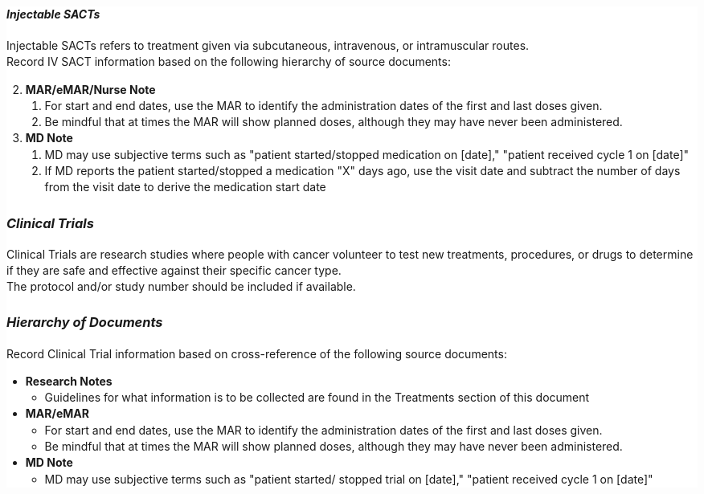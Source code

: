 #### ***Injectable SACTs***

Injectable SACTs refers to treatment given via subcutaneous, intravenous, or intramuscular routes.  
Record IV SACT information based on the following hierarchy of source documents:

2. **MAR/eMAR/Nurse Note**  
   1. For start and end dates, use the MAR to identify the administration dates of the first and last doses given.  
   2. Be mindful that at times the MAR will show planned doses, although they may have never been administered.  
2. **MD Note**  
   1. MD may use subjective terms such as "patient started/stopped medication on \[date\]," "patient received cycle 1 on \[date\]"  
   2. If MD reports the patient started/stopped a medication "X" days ago, use the visit date and subtract the number of days from the visit date to derive the medication start date

### ***Clinical Trials***

Clinical Trials are research studies where people with cancer volunteer to test new treatments, procedures, or drugs to determine if they are safe and effective against their specific cancer type.  
The protocol and/or study number should be included if available.

### ***Hierarchy of Documents***

Record Clinical Trial information based on cross-reference of the following source documents:

* **Research Notes**  
  * Guidelines for what information is to be collected are found in the Treatments section of this document  
* **MAR/eMAR**  
  * For start and end dates, use the MAR to identify the administration dates of the first and last doses given.  
  * Be mindful that at times the MAR will show planned doses, although they may have never been administered.  
* **MD Note**  
  * MD may use subjective terms such as "patient started/ stopped trial on \[date\]," "patient received cycle 1 on \[date\]"